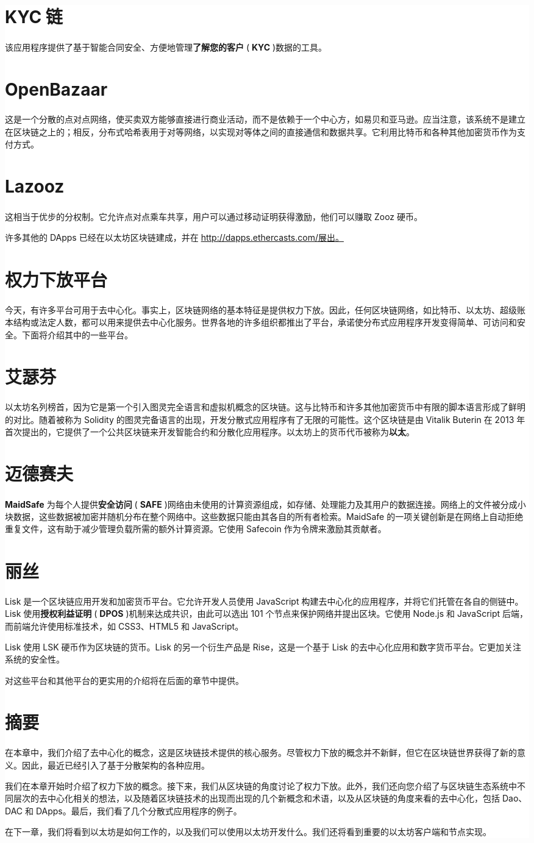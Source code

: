 # KYC 链

该应用程序提供了基于智能合同安全、方便地管理**了解您的客户** ( **KYC** )数据的工具。

# OpenBazaar

这是一个分散的点对点网络，使买卖双方能够直接进行商业活动，而不是依赖于一个中心方，如易贝和亚马逊。应当注意，该系统不是建立在区块链之上的；相反，分布式哈希表用于对等网络，以实现对等体之间的直接通信和数据共享。它利用比特币和各种其他加密货币作为支付方式。

# Lazooz

这相当于优步的分权制。它允许点对点乘车共享，用户可以通过移动证明获得激励，他们可以赚取 Zooz 硬币。

许多其他的 DApps 已经在以太坊区块链建成，并在 http://dapps.ethercasts.com/展出。

# 权力下放平台

今天，有许多平台可用于去中心化。事实上，区块链网络的基本特征是提供权力下放。因此，任何区块链网络，如比特币、以太坊、超级账本结构或法定人数，都可以用来提供去中心化服务。世界各地的许多组织都推出了平台，承诺使分布式应用程序开发变得简单、可访问和安全。下面将介绍其中的一些平台。

# 艾瑟芬

以太坊名列榜首，因为它是第一个引入图灵完全语言和虚拟机概念的区块链。这与比特币和许多其他加密货币中有限的脚本语言形成了鲜明的对比。随着被称为 Solidity 的图灵完备语言的出现，开发分散式应用程序有了无限的可能性。这个区块链是由 Vitalik Buterin 在 2013 年首次提出的，它提供了一个公共区块链来开发智能合约和分散化应用程序。以太坊上的货币代币被称为**以太**。

# 迈德赛夫

**MaidSafe** 为每个人提供**安全访问** ( **SAFE** )网络由未使用的计算资源组成，如存储、处理能力及其用户的数据连接。网络上的文件被分成小块数据，这些数据被加密并随机分布在整个网络中。这些数据只能由其各自的所有者检索。MaidSafe 的一项关键创新是在网络上自动拒绝重复文件，这有助于减少管理负载所需的额外计算资源。它使用 Safecoin 作为令牌来激励其贡献者。

# 丽丝

Lisk 是一个区块链应用开发和加密货币平台。它允许开发人员使用 JavaScript 构建去中心化的应用程序，并将它们托管在各自的侧链中。Lisk 使用**授权利益证明** ( **DPOS** )机制来达成共识，由此可以选出 101 个节点来保护网络并提出区块。它使用 Node.js 和 JavaScript 后端，而前端允许使用标准技术，如 CSS3、HTML5 和 JavaScript。

Lisk 使用 LSK 硬币作为区块链的货币。Lisk 的另一个衍生产品是 Rise，这是一个基于 Lisk 的去中心化应用和数字货币平台。它更加关注系统的安全性。

对这些平台和其他平台的更实用的介绍将在后面的章节中提供。

# 摘要

在本章中，我们介绍了去中心化的概念，这是区块链技术提供的核心服务。尽管权力下放的概念并不新鲜，但它在区块链世界获得了新的意义。因此，最近已经引入了基于分散架构的各种应用。

我们在本章开始时介绍了权力下放的概念。接下来，我们从区块链的角度讨论了权力下放。此外，我们还向您介绍了与区块链生态系统中不同层次的去中心化相关的想法，以及随着区块链技术的出现而出现的几个新概念和术语，以及从区块链的角度来看的去中心化，包括 Dao、DAC 和 DApps。最后，我们看了几个分散式应用程序的例子。

在下一章，我们将看到以太坊是如何工作的，以及我们可以使用以太坊开发什么。我们还将看到重要的以太坊客户端和节点实现。